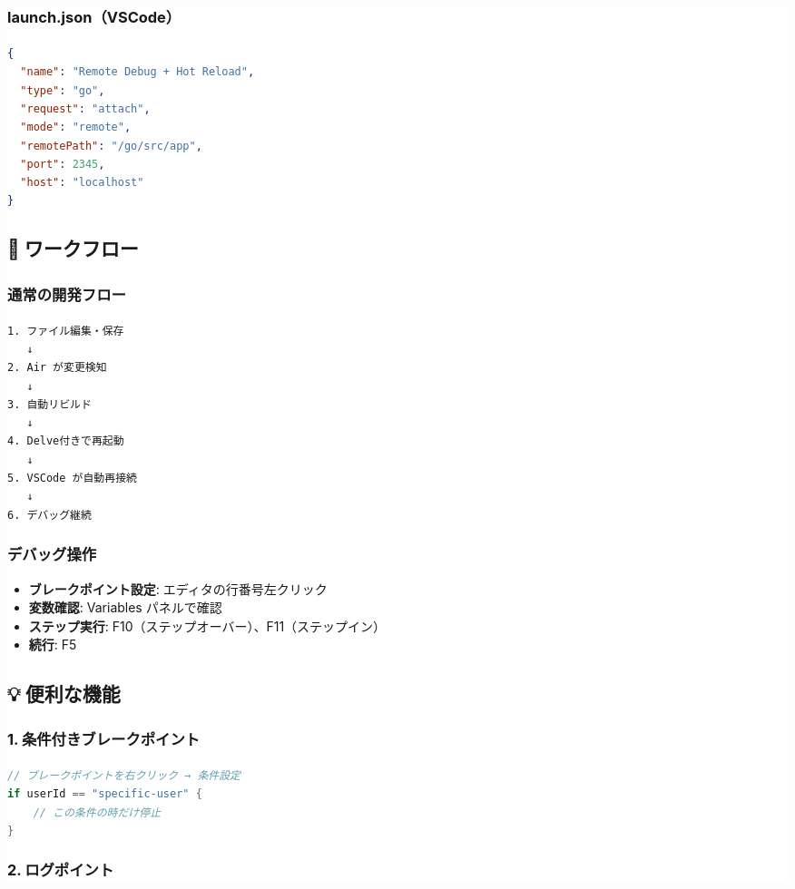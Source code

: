### launch.json（VSCode）

```json
{
  "name": "Remote Debug + Hot Reload",
  "type": "go",
  "request": "attach",
  "mode": "remote",
  "remotePath": "/go/src/app",
  "port": 2345,
  "host": "localhost"
}
```

## 🔄 ワークフロー

### 通常の開発フロー

```
1. ファイル編集・保存
   ↓
2. Air が変更検知
   ↓
3. 自動リビルド
   ↓
4. Delve付きで再起動
   ↓
5. VSCode が自動再接続
   ↓
6. デバッグ継続
```

### デバッグ操作

- **ブレークポイント設定**: エディタの行番号左クリック
- **変数確認**: Variables パネルで確認
- **ステップ実行**: F10（ステップオーバー）、F11（ステップイン）
- **続行**: F5

## 💡 便利な機能

### 1. 条件付きブレークポイント

```go
// ブレークポイントを右クリック → 条件設定
if userId == "specific-user" {
    // この条件の時だけ停止
}
```

### 2. ログポイント
